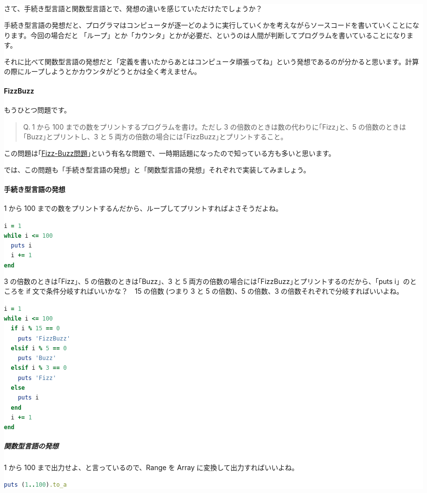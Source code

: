 さて、手続き型言語と関数型言語とで、発想の違いを感じていただけたでしょうか？

手続き型言語の発想だと、プログラマはコンピュータが逐一どのように実行していくかを考えながらソースコードを書いていくことになります。今回の場合だと
「ループ」とか「カウンタ」とかが必要だ、というのは人間が判断してプログラムを書いていることになります。

それに比べて関数型言語の発想だと「定義を書いたからあとはコンピュータ頑張ってね」という発想であるのが分かると思います。計算の際にループしようとかカウンタがどうとかは全く考えません。

#### FizzBuzz

もうひとつ問題です。

> Q. 1 から 100 までの数をプリントするプログラムを書け。ただし 3 の倍数のときは数の代わりに｢Fizz｣と、5 の倍数のときは｢Buzz｣とプリントし、3 と 5 両方の倍数の場合には｢FizzBuzz｣とプリントすること。


この問題は｢[Fizz-Buzz問題](http://www.aoky.net/articles/jeff_atwood/why_cant_programmers_program.htm)｣という有名な問題で、一時期話題になったので知っている方も多いと思います。

では、この問題も「手続き型言語の発想」と「関数型言語の発想」それぞれで実装してみましょう。

#### 手続き型言語の発想

1 から 100 までの数をプリントするんだから、ループしてプリントすればよさそうだよね。

```ruby
i = 1
while i <= 100
  puts i
  i += 1
end

```

3 の倍数のときは｢Fizz｣、5 の倍数のときは｢Buzz｣、3 と 5 両方の倍数の場合には｢FizzBuzz｣とプリントするのだから、「puts i」のところを if 文で条件分岐すればいいかな？　15 の倍数 (つまり 3 と 5 の倍数)、5 の倍数、3 の倍数それぞれで分岐すればいいよね。

```ruby
i = 1
while i <= 100
  if i % 15 == 0 
    puts 'FizzBuzz'
  elsif i % 5 == 0
    puts 'Buzz'
  elsif i % 3 == 0
    puts 'Fizz'
  else
    puts i
  end
  i += 1
end

```

##### 関数型言語の発想

1 から 100 まで出力せよ、と言っているので、Range を Array に変換して出力すればいいよね。

```ruby
puts (1..100).to_a
```

